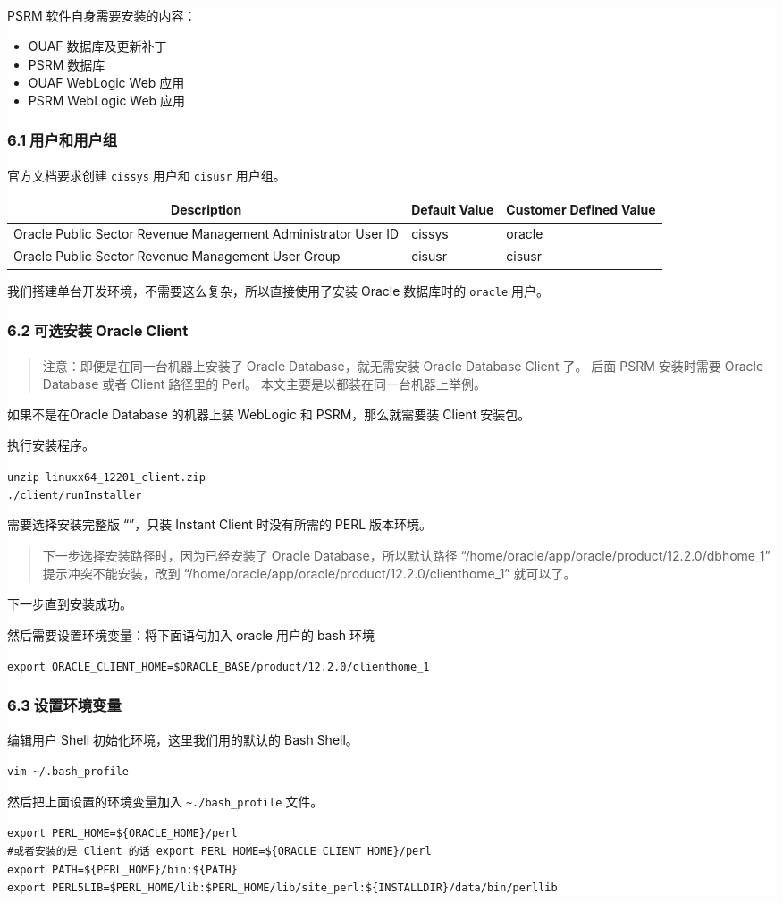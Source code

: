 PSRM 软件自身需要安装的内容：

- OUAF 数据库及更新补丁
- PSRM 数据库
- OUAF WebLogic Web 应用
- PSRM WebLogic Web 应用

### 6.1 用户和用户组

官方文档要求创建 `cissys` 用户和 `cisusr` 用户组。

| Description                                                   | Default Value | Customer Defined Value |
| ------------------------------------------------------------- | ------------- | ---------------------- |
| Oracle Public Sector Revenue Management Administrator User ID | cissys        | oracle                 |
| Oracle Public Sector Revenue Management User Group            | cisusr        | cisusr                 |

我们搭建单台开发环境，不需要这么复杂，所以直接使用了安装 Oracle 数据库时的 `oracle` 用户。

### 6.2 可选安装 Oracle Client

> 注意：即便是在同一台机器上安装了 Oracle Database，就无需安装 Oracle Database Client 了。
> 后面 PSRM 安装时需要 Oracle Database 或者 Client 路径里的 Perl。
> 本文主要是以都装在同一台机器上举例。

如果不是在Oracle Database 的机器上装 WebLogic 和 PSRM，那么就需要装 Client 安装包。

执行安装程序。

```shell
unzip linuxx64_12201_client.zip
./client/runInstaller
```

需要选择安装完整版 “”，只装 Instant Client 时没有所需的 PERL 版本环境。

> 下一步选择安装路径时，因为已经安装了 Oracle Database，所以默认路径 “/home/oracle/app/oracle/product/12.2.0/dbhome_1” 提示冲突不能安装，改到 “/home/oracle/app/oracle/product/12.2.0/clienthome_1” 就可以了。

下一步直到安装成功。

然后需要设置环境变量：将下面语句加入 oracle 用户的 bash 环境

```shell
export ORACLE_CLIENT_HOME=$ORACLE_BASE/product/12.2.0/clienthome_1
```

### 6.3 设置环境变量

编辑用户 Shell 初始化环境，这里我们用的默认的 Bash Shell。

```shell
vim ~/.bash_profile
```

然后把上面设置的环境变量加入 `~./bash_profile` 文件。

```shell
export PERL_HOME=${ORACLE_HOME}/perl
#或者安装的是 Client 的话 export PERL_HOME=${ORACLE_CLIENT_HOME}/perl
export PATH=${PERL_HOME}/bin:${PATH}
export PERL5LIB=$PERL_HOME/lib:$PERL_HOME/lib/site_perl:${INSTALLDIR}/data/bin/perllib
```
